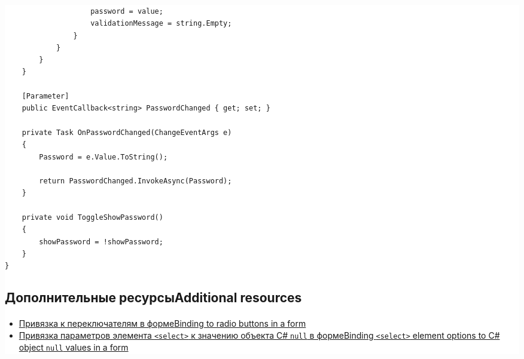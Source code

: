 ```razor
                    password = value;
                    validationMessage = string.Empty;
                }
            }
        }
    }

    [Parameter]
    public EventCallback<string> PasswordChanged { get; set; }

    private Task OnPasswordChanged(ChangeEventArgs e)
    {
        Password = e.Value.ToString();

        return PasswordChanged.InvokeAsync(Password);
    }

    private void ToggleShowPassword()
    {
        showPassword = !showPassword;
    }
}
```

## <a name="additional-resources"></a><span data-ttu-id="5e66e-189">Дополнительные ресурсы</span><span class="sxs-lookup"><span data-stu-id="5e66e-189">Additional resources</span></span>

* [<span data-ttu-id="5e66e-190">Привязка к переключателям в форме</span><span class="sxs-lookup"><span data-stu-id="5e66e-190">Binding to radio buttons in a form</span></span>](xref:blazor/forms-validation#radio-buttons)
* [<span data-ttu-id="5e66e-191">Привязка параметров элемента `<select>` к значению объекта C# `null` в форме</span><span class="sxs-lookup"><span data-stu-id="5e66e-191">Binding `<select>` element options to C# object `null` values in a form</span></span>](xref:blazor/forms-validation#binding-select-element-options-to-c-object-null-values)
